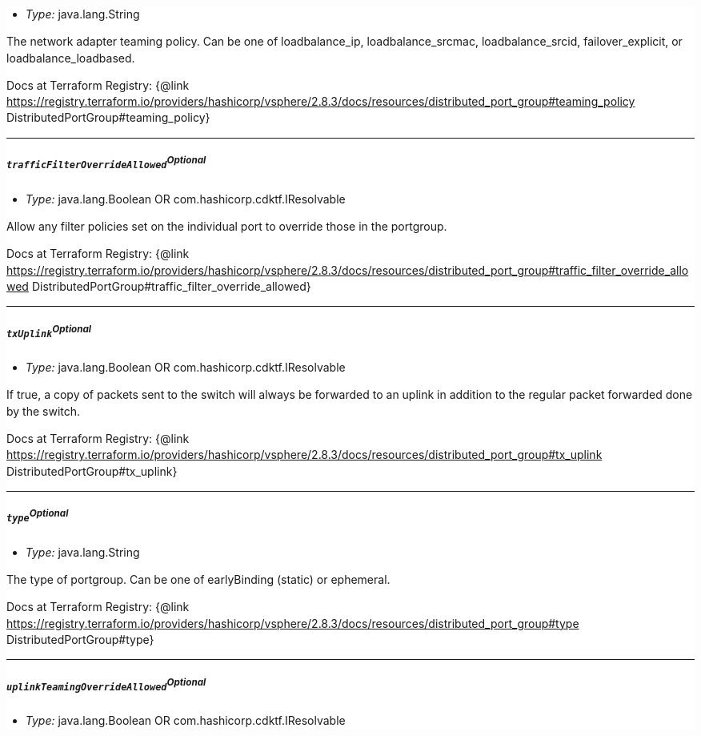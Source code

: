 - *Type:* java.lang.String

The network adapter teaming policy. Can be one of loadbalance_ip, loadbalance_srcmac, loadbalance_srcid, failover_explicit, or loadbalance_loadbased.

Docs at Terraform Registry: {@link https://registry.terraform.io/providers/hashicorp/vsphere/2.8.3/docs/resources/distributed_port_group#teaming_policy DistributedPortGroup#teaming_policy}

---

##### `trafficFilterOverrideAllowed`<sup>Optional</sup> <a name="trafficFilterOverrideAllowed" id="@cdktf/provider-vsphere.distributedPortGroup.DistributedPortGroup.Initializer.parameter.trafficFilterOverrideAllowed"></a>

- *Type:* java.lang.Boolean OR com.hashicorp.cdktf.IResolvable

Allow any filter policies set on the individual port to override those in the portgroup.

Docs at Terraform Registry: {@link https://registry.terraform.io/providers/hashicorp/vsphere/2.8.3/docs/resources/distributed_port_group#traffic_filter_override_allowed DistributedPortGroup#traffic_filter_override_allowed}

---

##### `txUplink`<sup>Optional</sup> <a name="txUplink" id="@cdktf/provider-vsphere.distributedPortGroup.DistributedPortGroup.Initializer.parameter.txUplink"></a>

- *Type:* java.lang.Boolean OR com.hashicorp.cdktf.IResolvable

If true, a copy of packets sent to the switch will always be forwarded to an uplink in addition to the regular packet forwarded done by the switch.

Docs at Terraform Registry: {@link https://registry.terraform.io/providers/hashicorp/vsphere/2.8.3/docs/resources/distributed_port_group#tx_uplink DistributedPortGroup#tx_uplink}

---

##### `type`<sup>Optional</sup> <a name="type" id="@cdktf/provider-vsphere.distributedPortGroup.DistributedPortGroup.Initializer.parameter.type"></a>

- *Type:* java.lang.String

The type of portgroup. Can be one of earlyBinding (static) or ephemeral.

Docs at Terraform Registry: {@link https://registry.terraform.io/providers/hashicorp/vsphere/2.8.3/docs/resources/distributed_port_group#type DistributedPortGroup#type}

---

##### `uplinkTeamingOverrideAllowed`<sup>Optional</sup> <a name="uplinkTeamingOverrideAllowed" id="@cdktf/provider-vsphere.distributedPortGroup.DistributedPortGroup.Initializer.parameter.uplinkTeamingOverrideAllowed"></a>

- *Type:* java.lang.Boolean OR com.hashicorp.cdktf.IResolvable
